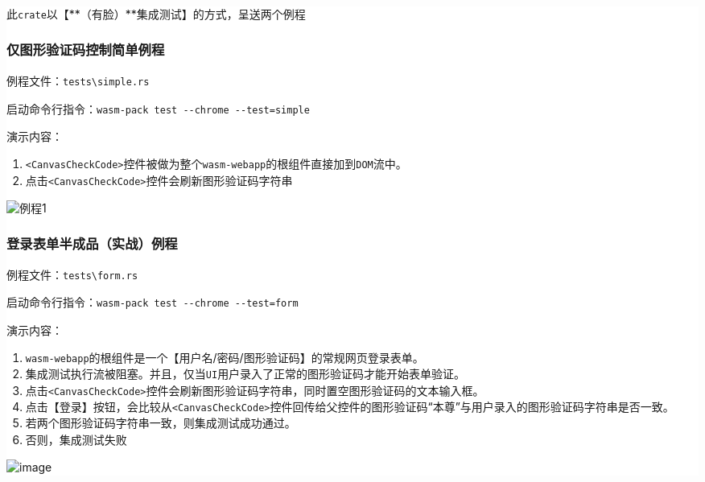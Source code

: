 此`crate`以【**（有脸）**集成测试】的方式，呈送两个例程

### 仅图形验证码控制简单例程

例程文件：`tests\simple.rs`

启动命令行指令：`wasm-pack test --chrome --test=simple`

演示内容：

1. `<CanvasCheckCode>`控件被做为整个`wasm-webapp`的根组件直接加到`DOM`流中。
2. 点击`<CanvasCheckCode>`控件会刷新图形验证码字符串

![例程1](https://github.com/stuartZhang/deferred-future/assets/13935927/8f5584a2-3cbc-4f27-a66c-23f1d2fea907)

### 登录表单半成品（实战）例程

例程文件：`tests\form.rs`

启动命令行指令：`wasm-pack test --chrome --test=form`

演示内容：

1. `wasm-webapp`的根组件是一个【用户名/密码/图形验证码】的常规网页登录表单。
2. 集成测试执行流被阻塞。并且，仅当`UI`用户录入了正常的图形验证码才能开始表单验证。
3. 点击`<CanvasCheckCode>`控件会刷新图形验证码字符串，同时置空图形验证码的文本输入框。
4. 点击【登录】按钮，会比较从`<CanvasCheckCode>`控件回传给父控件的图形验证码“本尊”与用户录入的图形验证码字符串是否一致。
5. 若两个图形验证码字符串一致，则集成测试成功通过。
6. 否则，集成测试失败

![image](https://github.com/stuartZhang/deferred-future/assets/13935927/0e132d84-a50d-41b1-b322-9b4929cf1d0c)
